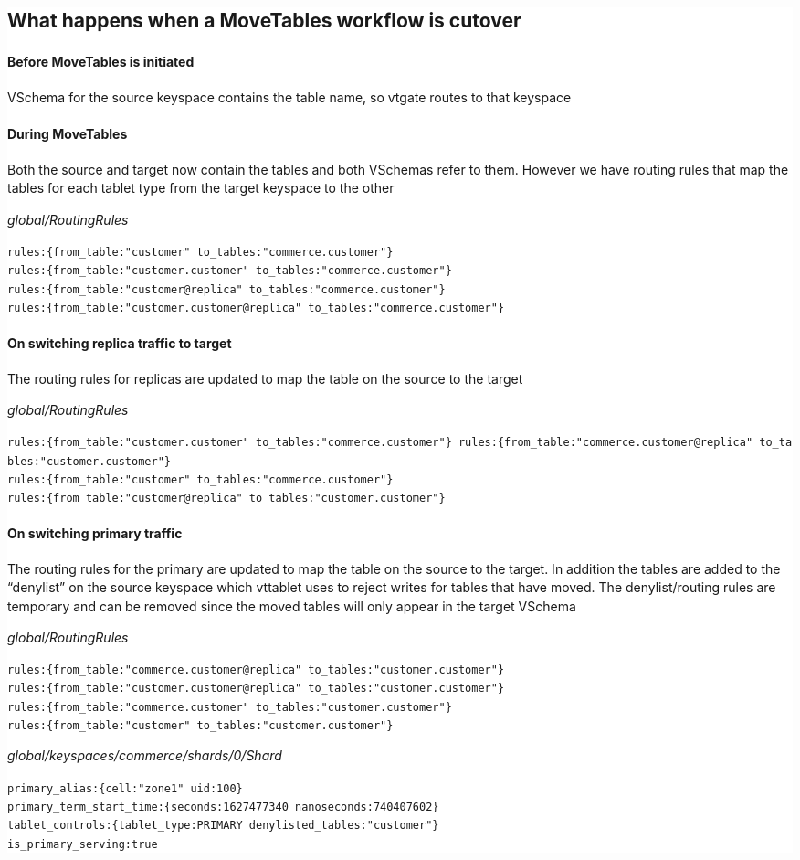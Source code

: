 ## What happens when a MoveTables workflow is cutover

#### Before MoveTables is initiated

VSchema for the source keyspace contains the table name, so vtgate routes to that keyspace

#### During MoveTables

Both the source and target now contain the tables and both VSchemas refer to them. However we have routing rules that map the tables for each tablet type from the target keyspace to the other

_global/RoutingRules_

```
rules:{from_table:"customer" to_tables:"commerce.customer"}
rules:{from_table:"customer.customer" to_tables:"commerce.customer"}
rules:{from_table:"customer@replica" to_tables:"commerce.customer"}
rules:{from_table:"customer.customer@replica" to_tables:"commerce.customer"}
```

#### On switching replica traffic to target

The routing rules for replicas are updated to map the table on the source to the target

_global/RoutingRules_

```
rules:{from_table:"customer.customer" to_tables:"commerce.customer"} rules:{from_table:"commerce.customer@replica" to_tables:"customer.customer"}
rules:{from_table:"customer" to_tables:"commerce.customer"}
rules:{from_table:"customer@replica" to_tables:"customer.customer"}
```

#### On switching primary traffic

The routing rules for the primary are updated to map the table on the source to the target. In addition the tables are added to the “denylist” on the source keyspace which vttablet uses to reject writes for tables that have moved. The denylist/routing rules are temporary and can be removed since the moved tables will only appear in the target VSchema

_global/RoutingRules_

```
rules:{from_table:"commerce.customer@replica" to_tables:"customer.customer"}
rules:{from_table:"customer.customer@replica" to_tables:"customer.customer"}
rules:{from_table:"commerce.customer" to_tables:"customer.customer"}
rules:{from_table:"customer" to_tables:"customer.customer"}
```

_global/keyspaces/commerce/shards/0/Shard_

```
primary_alias:{cell:"zone1" uid:100}
primary_term_start_time:{seconds:1627477340 nanoseconds:740407602}
tablet_controls:{tablet_type:PRIMARY denylisted_tables:"customer"}
is_primary_serving:true
```
